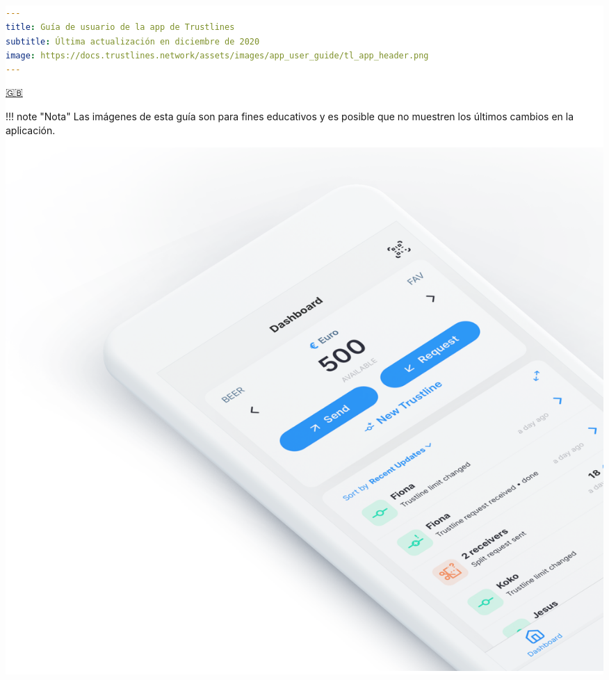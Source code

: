 ```yaml
---
title: Guía de usuario de la app de Trustlines
subtitle: Última actualización en diciembre de 2020
image: https://docs.trustlines.network/assets/images/app_user_guide/tl_app_header.png
---
```


[:gb:](tl_app_user_guide.md)

!!! note "Nota"
    Las imágenes de esta guía son para fines educativos y es posible que no muestren los últimos cambios en la aplicación.

<center><a href="https://trustlines.app/" target="_blank"><img class="app_guide_headerimg" src="../../../assets/images/app_user_guide/phone.png"></a>
